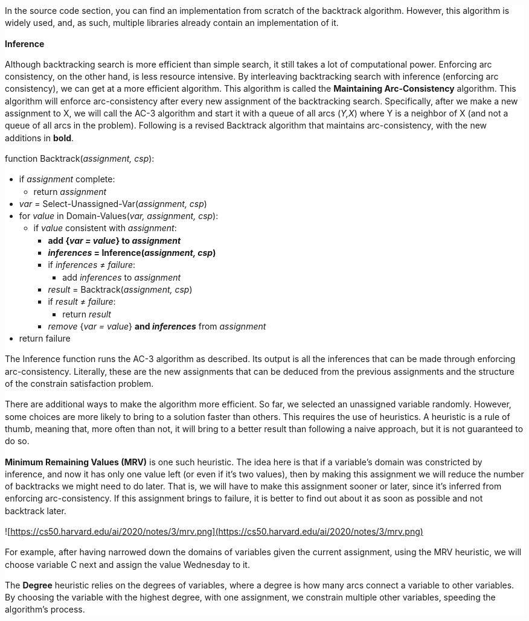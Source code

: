 In the source code section, you can find an implementation from scratch of the backtrack algorithm. However, this algorithm is widely used, and, as such, multiple libraries already contain an implementation of it.

**Inference**

Although backtracking search is more efficient than simple search, it still takes a lot of computational power. Enforcing arc consistency, on the other hand, is less resource intensive. By interleaving backtracking search with inference (enforcing arc consistency), we can get at a more efficient algorithm. This algorithm is called the **Maintaining Arc-Consistency** algorithm. This algorithm will enforce arc-consistency after every new assignment of the backtracking search. Specifically, after we make a new assignment to X, we will call the AC-3 algorithm and start it with a queue of all arcs (*Y,X*) where Y is a neighbor of X (and not a queue of all arcs in the problem). Following is a revised Backtrack algorithm that maintains arc-consistency, with the new additions in **bold**.

function Backtrack(*assignment, csp*):

- if *assignment* complete:
    - return *assignment*
- *var* = Select-Unassigned-Var(*assignment, csp*)
- for *value* in Domain-Values(*var, assignment, csp*):
    - if *value* consistent with *assignment*:
        - **add {*var = value*} to *assignment***
        - ***inferences* = Inference(*assignment, csp*)**
        - if *inferences* ≠ *failure*:
            - add *inferences* to *assignment*
        - *result* = Backtrack(*assignment, csp*)
        - if *result* ≠ *failure*:
            - return *result*
        - *remove* {*var = value*} **and *inferences*** from *assignment*
- return failure

The Inference function runs the AC-3 algorithm as described. Its output is all the inferences that can be made through enforcing arc-consistency. Literally, these are the new assignments that can be deduced from the previous assignments and the structure of the constrain satisfaction problem.

There are additional ways to make the algorithm more efficient. So far, we selected an unassigned variable randomly. However, some choices are more likely to bring to a solution faster than others. This requires the use of heuristics. A heuristic is a rule of thumb, meaning that, more often than not, it will bring to a better result than following a naive approach, but it is not guaranteed to do so.

**Minimum Remaining Values (MRV)** is one such heuristic. The idea here is that if a variable’s domain was constricted by inference, and now it has only one value left (or even if it’s two values), then by making this assignment we will reduce the number of backtracks we might need to do later. That is, we will have to make this assignment sooner or later, since it’s inferred from enforcing arc-consistency. If this assignment brings to failure, it is better to find out about it as soon as possible and not backtrack later.

![https://cs50.harvard.edu/ai/2020/notes/3/mrv.png](https://cs50.harvard.edu/ai/2020/notes/3/mrv.png)

For example, after having narrowed down the domains of variables given the current assignment, using the MRV heuristic, we will choose variable C next and assign the value Wednesday to it.

The **Degree** heuristic relies on the degrees of variables, where a degree is how many arcs connect a variable to other variables. By choosing the variable with the highest degree, with one assignment, we constrain multiple other variables, speeding the algorithm’s process.
